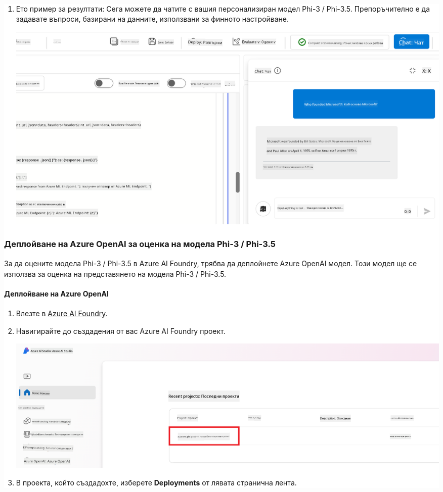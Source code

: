 
1. Ето пример за резултати: Сега можете да чатите с вашия персонализиран модел Phi-3 / Phi-3.5. Препоръчително е да задавате въпроси, базирани на данните, използвани за финното настройване.

    ![Chat with prompt flow.](../../../../../../translated_images/chat-with-promptflow.6da5e838c71f428b6d8aea9a0c655568354ae82babcdc87cd0f0d4edeee9d930.bg.png)

### Деплойване на Azure OpenAI за оценка на модела Phi-3 / Phi-3.5

За да оцените модела Phi-3 / Phi-3.5 в Azure AI Foundry, трябва да деплойнете Azure OpenAI модел. Този модел ще се използва за оценка на представянето на модела Phi-3 / Phi-3.5.

#### Деплойване на Azure OpenAI

1. Влезте в [Azure AI Foundry](https://ai.azure.com/?wt.mc_id=studentamb_279723).

1. Навигирайте до създадения от вас Azure AI Foundry проект.

    ![Select Project.](../../../../../../translated_images/select-project-created.84d119464c1bb0a8f5f9ab58012fa88304b0e3b0d6ddda444617424b2bb0d22e.bg.png)

1. В проекта, който създадохте, изберете **Deployments** от лявата странична лента.
